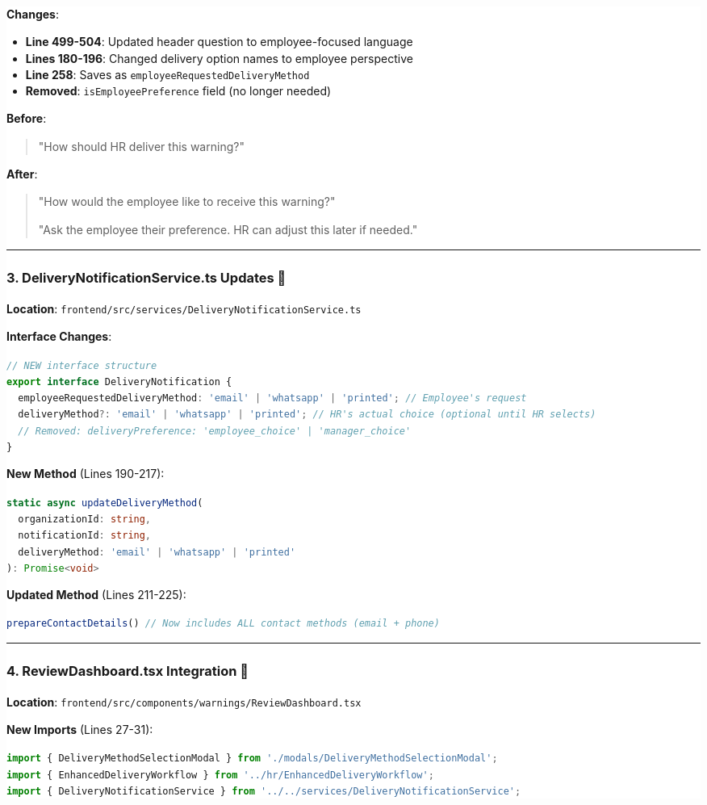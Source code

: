 **Changes**:
- **Line 499-504**: Updated header question to employee-focused language
- **Lines 180-196**: Changed delivery option names to employee perspective
- **Line 258**: Saves as `employeeRequestedDeliveryMethod`
- **Removed**: `isEmployeePreference` field (no longer needed)

**Before**:
> "How should HR deliver this warning?"

**After**:
> "How would the employee like to receive this warning?"
>
> "Ask the employee their preference. HR can adjust this later if needed."

---

### 3. **DeliveryNotificationService.ts Updates** 🔧
**Location**: `frontend/src/services/DeliveryNotificationService.ts`

**Interface Changes**:
```typescript
// NEW interface structure
export interface DeliveryNotification {
  employeeRequestedDeliveryMethod: 'email' | 'whatsapp' | 'printed'; // Employee's request
  deliveryMethod?: 'email' | 'whatsapp' | 'printed'; // HR's actual choice (optional until HR selects)
  // Removed: deliveryPreference: 'employee_choice' | 'manager_choice'
}
```

**New Method** (Lines 190-217):
```typescript
static async updateDeliveryMethod(
  organizationId: string,
  notificationId: string,
  deliveryMethod: 'email' | 'whatsapp' | 'printed'
): Promise<void>
```

**Updated Method** (Lines 211-225):
```typescript
prepareContactDetails() // Now includes ALL contact methods (email + phone)
```

---

### 4. **ReviewDashboard.tsx Integration** 🎯
**Location**: `frontend/src/components/warnings/ReviewDashboard.tsx`

**New Imports** (Lines 27-31):
```typescript
import { DeliveryMethodSelectionModal } from './modals/DeliveryMethodSelectionModal';
import { EnhancedDeliveryWorkflow } from '../hr/EnhancedDeliveryWorkflow';
import { DeliveryNotificationService } from '../../services/DeliveryNotificationService';
```
